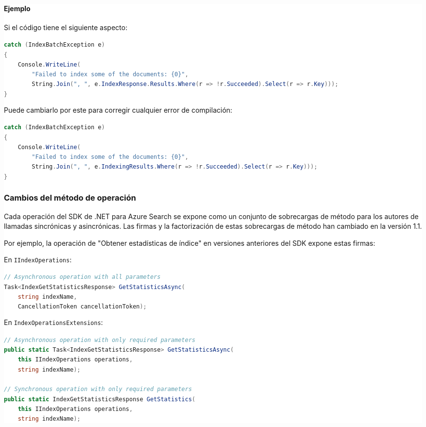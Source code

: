 #### <a name="example"></a>Ejemplo
Si el código tiene el siguiente aspecto:

```csharp
catch (IndexBatchException e)
{
    Console.WriteLine(
        "Failed to index some of the documents: {0}",
        String.Join(", ", e.IndexResponse.Results.Where(r => !r.Succeeded).Select(r => r.Key)));
}
```

Puede cambiarlo por este para corregir cualquier error de compilación:

```csharp
catch (IndexBatchException e)
{
    Console.WriteLine(
        "Failed to index some of the documents: {0}",
        String.Join(", ", e.IndexingResults.Where(r => !r.Succeeded).Select(r => r.Key)));
}
```

<a name="OperationMethodChanges"></a>

### <a name="operation-method-changes"></a>Cambios del método de operación
Cada operación del SDK de .NET para Azure Search se expone como un conjunto de sobrecargas de método para los autores de llamadas sincrónicas y asincrónicas. Las firmas y la factorización de estas sobrecargas de método han cambiado en la versión 1.1.

Por ejemplo, la operación de "Obtener estadísticas de índice" en versiones anteriores del SDK expone estas firmas:

En `IIndexOperations`:

```csharp
// Asynchronous operation with all parameters
Task<IndexGetStatisticsResponse> GetStatisticsAsync(
    string indexName,
    CancellationToken cancellationToken);
```

En `IndexOperationsExtensions`:

```csharp
// Asynchronous operation with only required parameters
public static Task<IndexGetStatisticsResponse> GetStatisticsAsync(
    this IIndexOperations operations,
    string indexName);

// Synchronous operation with only required parameters
public static IndexGetStatisticsResponse GetStatistics(
    this IIndexOperations operations,
    string indexName);
```
